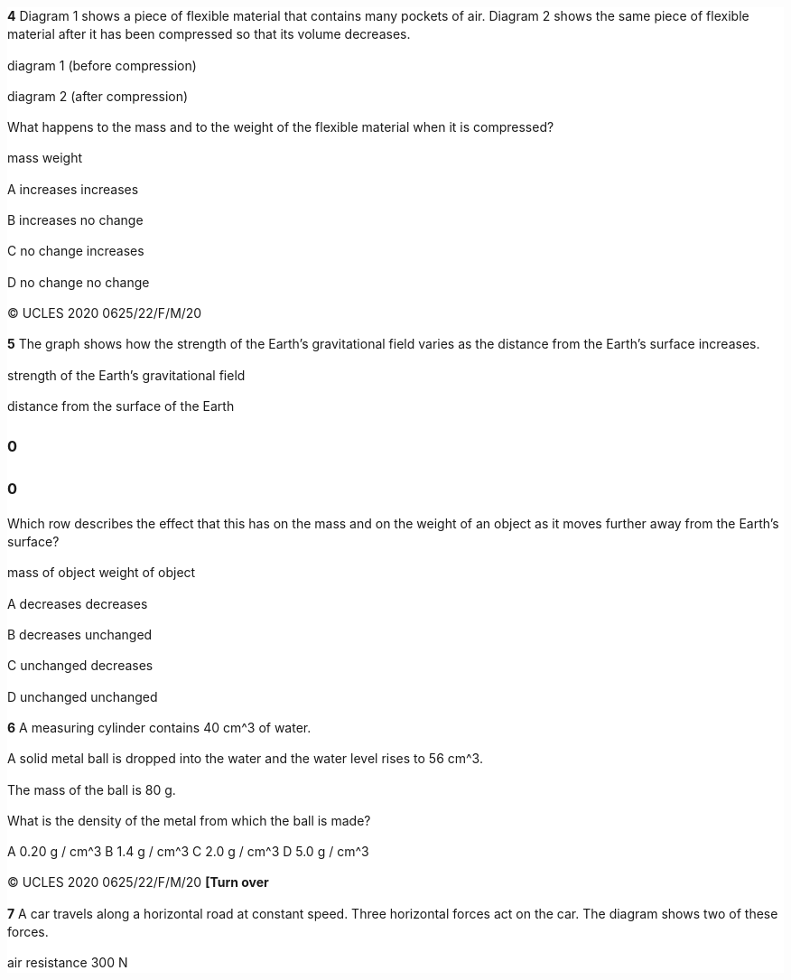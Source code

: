 **4** Diagram 1 shows a piece of flexible material that contains many pockets of air. Diagram 2 shows the same piece of flexible material after it has been compressed so that its volume decreases. 

 diagram 1 (before compression) 

 diagram 2 (after compression) 

 What happens to the mass and to the weight of the flexible material when it is compressed? 

 mass weight 

 A increases increases 

 B increases no change 

 C no change increases 

 D no change no change 


© UCLES 2020 0625/22/F/M/20 

**5** The graph shows how the strength of the Earth’s gravitational field varies as the distance from the Earth’s surface increases. 

 strength of the Earth’s gravitational field 

 distance from the surface of the Earth 

### 0 

### 0 

 Which row describes the effect that this has on the mass and on the weight of an object as it moves further away from the Earth’s surface? 

 mass of object weight of object 

 A decreases decreases 

 B decreases unchanged 

 C unchanged decreases 

 D unchanged unchanged 

**6** A measuring cylinder contains 40 cm^3 of water. 

 A solid metal ball is dropped into the water and the water level rises to 56 cm^3. 

 The mass of the ball is 80 g. 

 What is the density of the metal from which the ball is made? 

 A 0.20 g / cm^3 B 1.4 g / cm^3 C 2.0 g / cm^3 D 5.0 g / cm^3 


© UCLES 2020 0625/22/F/M/20 **[Turn over** 

**7** A car travels along a horizontal road at constant speed. Three horizontal forces act on the car. The diagram shows two of these forces. 

 air resistance 300 N 
